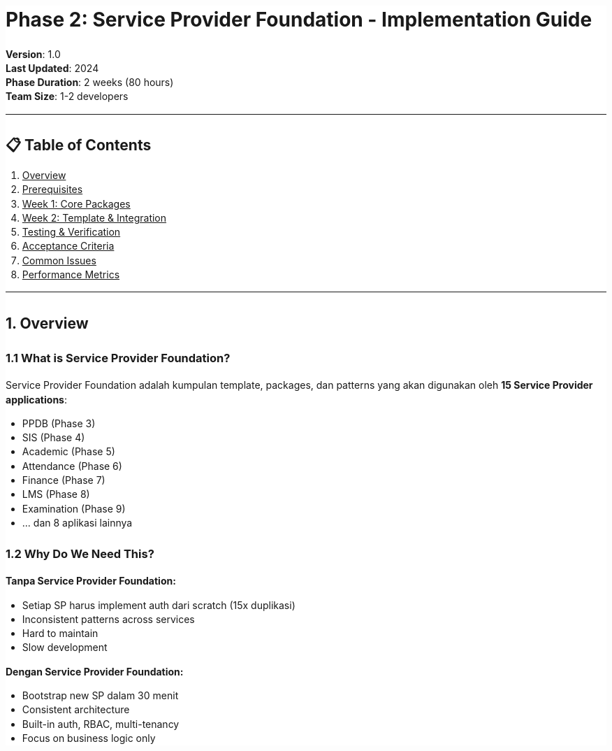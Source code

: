 # Phase 2: Service Provider Foundation - Implementation Guide

**Version**: 1.0  
**Last Updated**: 2024  
**Phase Duration**: 2 weeks (80 hours)  
**Team Size**: 1-2 developers

---

## 📋 Table of Contents

1. [Overview](#1-overview)
2. [Prerequisites](#2-prerequisites)
3. [Week 1: Core Packages](#3-week-1-core-packages)
4. [Week 2: Template & Integration](#4-week-2-template--integration)
5. [Testing & Verification](#5-testing--verification)
6. [Acceptance Criteria](#6-acceptance-criteria)
7. [Common Issues](#7-common-issues)
8. [Performance Metrics](#8-performance-metrics)

---

## 1. Overview

### 1.1 What is Service Provider Foundation?

Service Provider Foundation adalah kumpulan template, packages, dan patterns yang akan digunakan oleh **15 Service Provider applications**:
- PPDB (Phase 3)
- SIS (Phase 4)
- Academic (Phase 5)
- Attendance (Phase 6)
- Finance (Phase 7)
- LMS (Phase 8)
- Examination (Phase 9)
- ... dan 8 aplikasi lainnya

### 1.2 Why Do We Need This?

**Tanpa Service Provider Foundation:**
- Setiap SP harus implement auth dari scratch (15x duplikasi)
- Inconsistent patterns across services
- Hard to maintain
- Slow development

**Dengan Service Provider Foundation:**
- Bootstrap new SP dalam 30 menit
- Consistent architecture
- Built-in auth, RBAC, multi-tenancy
- Focus on business logic only
